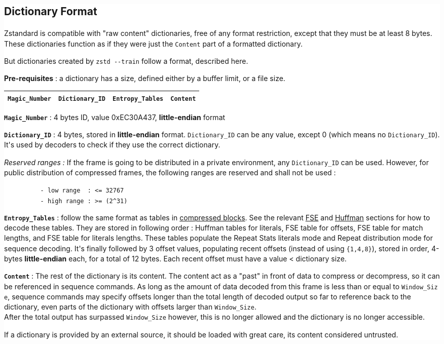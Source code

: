 Dictionary Format
-----------------

Zstandard is compatible with "raw content" dictionaries,
free of any format restriction, except that they must be at least 8 bytes.
These dictionaries function as if they were just the `Content` part
of a formatted dictionary.

But dictionaries created by `zstd --train` follow a format, described here.

__Pre-requisites__ : a dictionary has a size,
                     defined either by a buffer limit, or a file size.

| `Magic_Number` | `Dictionary_ID` | `Entropy_Tables` | `Content` |
| -------------- | --------------- | ---------------- | --------- |

__`Magic_Number`__ : 4 bytes ID, value 0xEC30A437, __little-endian__ format

__`Dictionary_ID`__ : 4 bytes, stored in __little-endian__ format.
              `Dictionary_ID` can be any value, except 0 (which means no `Dictionary_ID`).
              It's used by decoders to check if they use the correct dictionary.

_Reserved ranges :_
              If the frame is going to be distributed in a private environment,
              any `Dictionary_ID` can be used.
              However, for public distribution of compressed frames,
              the following ranges are reserved and shall not be used :

              - low range  : <= 32767
              - high range : >= (2^31)

__`Entropy_Tables`__ : follow the same format as tables in [compressed blocks].
              See the relevant [FSE](#fse-table-description)
              and [Huffman](#huffman-tree-description) sections for how to decode these tables.
              They are stored in following order :
              Huffman tables for literals, FSE table for offsets,
              FSE table for match lengths, and FSE table for literals lengths.
              These tables populate the Repeat Stats literals mode and
              Repeat distribution mode for sequence decoding.
              It's finally followed by 3 offset values, populating recent offsets (instead of using `{1,4,8}`),
              stored in order, 4-bytes __little-endian__ each, for a total of 12 bytes.
              Each recent offset must have a value < dictionary size.

__`Content`__ : The rest of the dictionary is its content.
              The content act as a "past" in front of data to compress or decompress,
              so it can be referenced in sequence commands.
              As long as the amount of data decoded from this frame is less than or
              equal to `Window_Size`, sequence commands may specify offsets longer
              than the total length of decoded output so far to reference back to the
              dictionary, even parts of the dictionary with offsets larger than `Window_Size`.  
              After the total output has surpassed `Window_Size` however,
              this is no longer allowed and the dictionary is no longer accessible.

[compressed blocks]: #the-format-of-compressed_block

If a dictionary is provided by an external source,
it should be loaded with great care, its content considered untrusted.


[description of the codes]: #the-codes-for-literals-lengths-match-lengths-and-offsets
[FSE section]: #from-normalized-distribution-to-decoding-tables
[Offset Codes]: #offset-codes
[ANS]: https://en.wikipedia.org/wiki/Asymmetric_Numeral_Systems
[Appendix A]: #appendix-a---decoding-tables-for-predefined-codes
[decodeCorpus]: https://github.com/facebook/zstd/tree/v1.3.4/tests#decodecorpus---tool-to-generate-zstandard-frames-for-decoder-testing